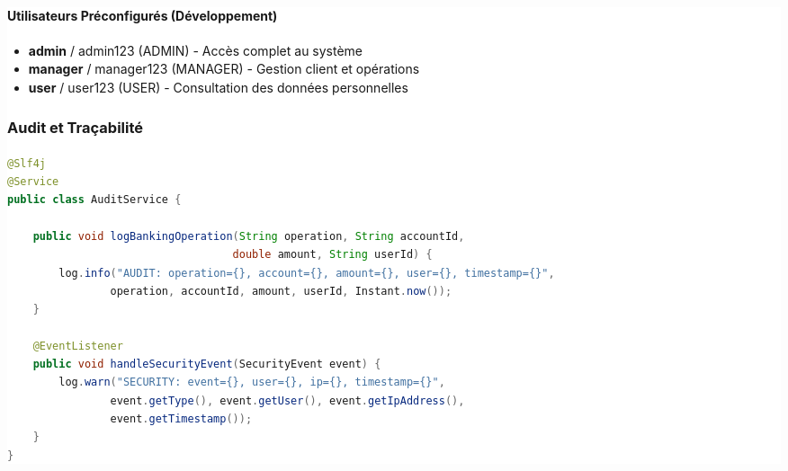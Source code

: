 #### Utilisateurs Préconfigurés (Développement)

- **admin** / admin123 (ADMIN) - Accès complet au système
- **manager** / manager123 (MANAGER) - Gestion client et opérations
- **user** / user123 (USER) - Consultation des données personnelles

### Audit et Traçabilité

```java
@Slf4j
@Service
public class AuditService {
    
    public void logBankingOperation(String operation, String accountId, 
                                   double amount, String userId) {
        log.info("AUDIT: operation={}, account={}, amount={}, user={}, timestamp={}", 
                operation, accountId, amount, userId, Instant.now());
    }
    
    @EventListener
    public void handleSecurityEvent(SecurityEvent event) {
        log.warn("SECURITY: event={}, user={}, ip={}, timestamp={}", 
                event.getType(), event.getUser(), event.getIpAddress(), 
                event.getTimestamp());
    }
}
```